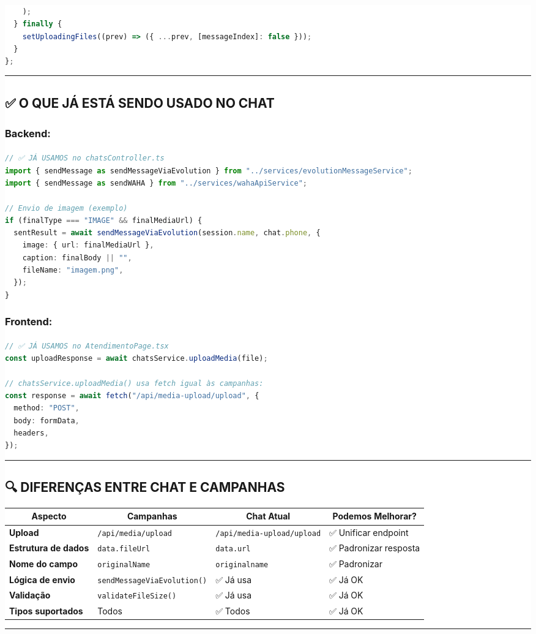 ```typescript
    );
  } finally {
    setUploadingFiles((prev) => ({ ...prev, [messageIndex]: false }));
  }
};
```

---

## ✅ **O QUE JÁ ESTÁ SENDO USADO NO CHAT**

### **Backend:**

```typescript
// ✅ JÁ USAMOS no chatsController.ts
import { sendMessage as sendMessageViaEvolution } from "../services/evolutionMessageService";
import { sendMessage as sendWAHA } from "../services/wahaApiService";

// Envio de imagem (exemplo)
if (finalType === "IMAGE" && finalMediaUrl) {
  sentResult = await sendMessageViaEvolution(session.name, chat.phone, {
    image: { url: finalMediaUrl },
    caption: finalBody || "",
    fileName: "imagem.png",
  });
}
```

### **Frontend:**

```typescript
// ✅ JÁ USAMOS no AtendimentoPage.tsx
const uploadResponse = await chatsService.uploadMedia(file);

// chatsService.uploadMedia() usa fetch igual às campanhas:
const response = await fetch("/api/media-upload/upload", {
  method: "POST",
  body: formData,
  headers,
});
```

---

## 🔍 **DIFERENÇAS ENTRE CHAT E CAMPANHAS**

| Aspecto                | Campanhas                   | Chat Atual                 | Podemos Melhorar?      |
| ---------------------- | --------------------------- | -------------------------- | ---------------------- |
| **Upload**             | `/api/media/upload`         | `/api/media-upload/upload` | ✅ Unificar endpoint   |
| **Estrutura de dados** | `data.fileUrl`              | `data.url`                 | ✅ Padronizar resposta |
| **Nome do campo**      | `originalName`              | `originalname`             | ✅ Padronizar          |
| **Lógica de envio**    | `sendMessageViaEvolution()` | ✅ Já usa                  | ✅ Já OK               |
| **Validação**          | `validateFileSize()`        | ✅ Já usa                  | ✅ Já OK               |
| **Tipos suportados**   | Todos                       | ✅ Todos                   | ✅ Já OK               |

---